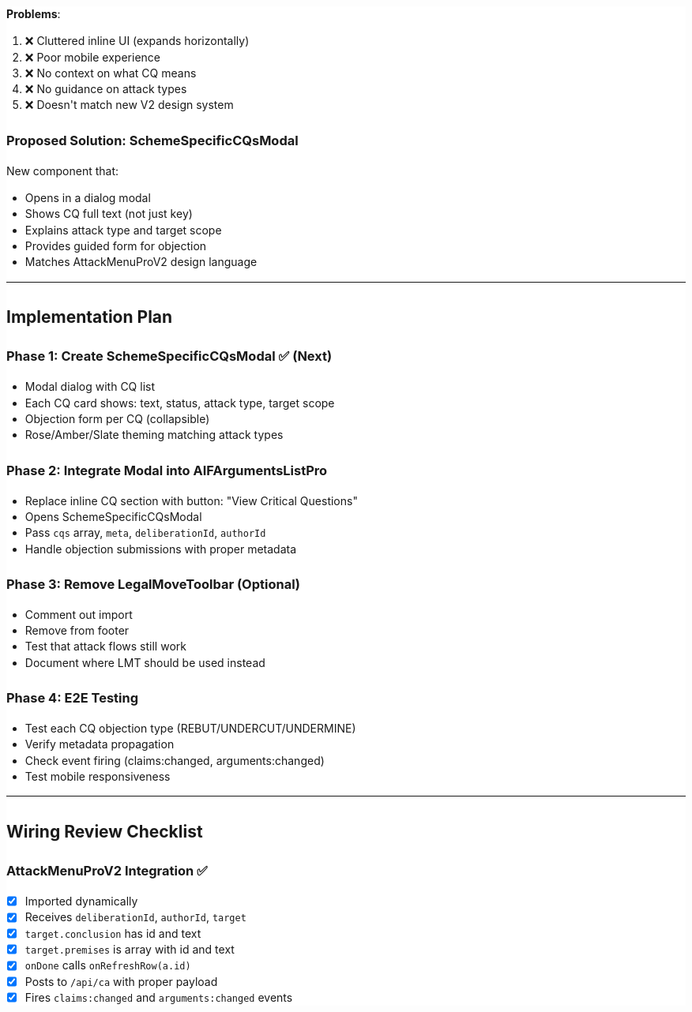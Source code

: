 **Problems**:
1. ❌ Cluttered inline UI (expands horizontally)
2. ❌ Poor mobile experience
3. ❌ No context on what CQ means
4. ❌ No guidance on attack types
5. ❌ Doesn't match new V2 design system

### Proposed Solution: SchemeSpecificCQsModal

New component that:
- Opens in a dialog modal
- Shows CQ full text (not just key)
- Explains attack type and target scope
- Provides guided form for objection
- Matches AttackMenuProV2 design language

---

## Implementation Plan

### Phase 1: Create SchemeSpecificCQsModal ✅ (Next)
- Modal dialog with CQ list
- Each CQ card shows: text, status, attack type, target scope
- Objection form per CQ (collapsible)
- Rose/Amber/Slate theming matching attack types

### Phase 2: Integrate Modal into AIFArgumentsListPro
- Replace inline CQ section with button: "View Critical Questions"
- Opens SchemeSpecificCQsModal
- Pass `cqs` array, `meta`, `deliberationId`, `authorId`
- Handle objection submissions with proper metadata

### Phase 3: Remove LegalMoveToolbar (Optional)
- Comment out import
- Remove from footer
- Test that attack flows still work
- Document where LMT should be used instead

### Phase 4: E2E Testing
- Test each CQ objection type (REBUT/UNDERCUT/UNDERMINE)
- Verify metadata propagation
- Check event firing (claims:changed, arguments:changed)
- Test mobile responsiveness

---

## Wiring Review Checklist

### AttackMenuProV2 Integration ✅
- [x] Imported dynamically
- [x] Receives `deliberationId`, `authorId`, `target`
- [x] `target.conclusion` has id and text
- [x] `target.premises` is array with id and text
- [x] `onDone` calls `onRefreshRow(a.id)`
- [x] Posts to `/api/ca` with proper payload
- [x] Fires `claims:changed` and `arguments:changed` events

